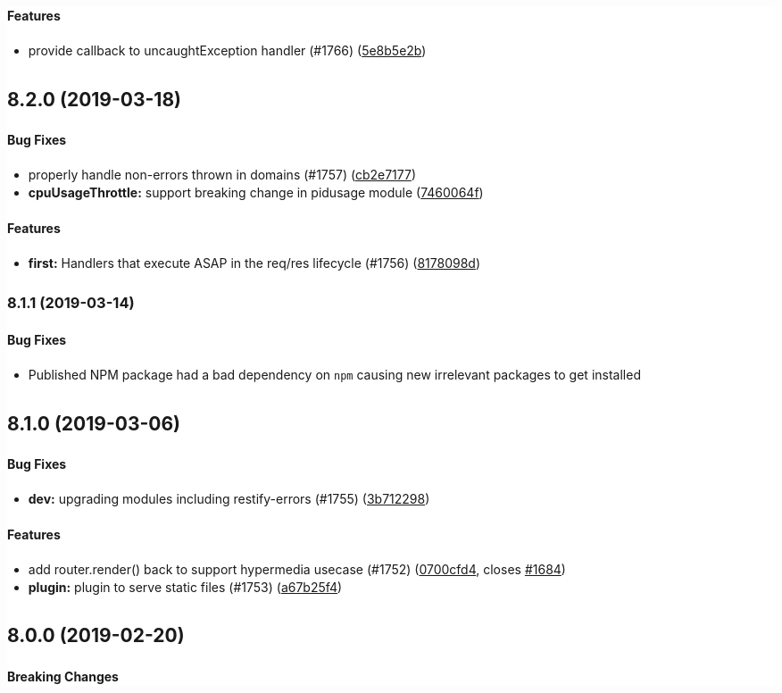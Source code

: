 
#### Features

* provide callback to uncaughtException handler (#1766) ([5e8b5e2b](git://github.com/restify/node-restify.git/commit/5e8b5e2b))


<a name="8.2.0"></a>
## 8.2.0 (2019-03-18)


#### Bug Fixes

* properly handle non-errors thrown in domains (#1757) ([cb2e7177](git://github.com/restify/node-restify.git/commit/cb2e7177))
* **cpuUsageThrottle:** support breaking change in pidusage module ([7460064f](git://github.com/restify/node-restify.git/commit/7460064f))


#### Features

* **first:** Handlers that execute ASAP in the req/res lifecycle (#1756) ([8178098d](git://github.com/restify/node-restify.git/commit/8178098d))


<a name="8.1.1"></a>
### 8.1.1 (2019-03-14)

#### Bug Fixes

* Published NPM package had a bad dependency on `npm` causing new irrelevant packages to get installed

<a name="8.1.0"></a>
## 8.1.0 (2019-03-06)


#### Bug Fixes

* **dev:** upgrading modules including restify-errors (#1755) ([3b712298](git://github.com/restify/node-restify.git/commit/3b712298))


#### Features

* add router.render() back to support hypermedia usecase (#1752) ([0700cfd4](git://github.com/restify/node-restify.git/commit/0700cfd4), closes [#1684](git://github.com/restify/node-restify.git/issues/1684))
* **plugin:** plugin to serve static files (#1753) ([a67b25f4](git://github.com/restify/node-restify.git/commit/a67b25f4))


<a name="8.0.0"></a>
## 8.0.0 (2019-02-20)
#### Breaking Changes
